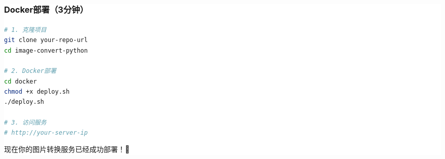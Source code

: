 ### Docker部署（3分钟）
```bash
# 1. 克隆项目
git clone your-repo-url
cd image-convert-python

# 2. Docker部署
cd docker
chmod +x deploy.sh
./deploy.sh

# 3. 访问服务
# http://your-server-ip
```

现在你的图片转换服务已经成功部署！🎉
